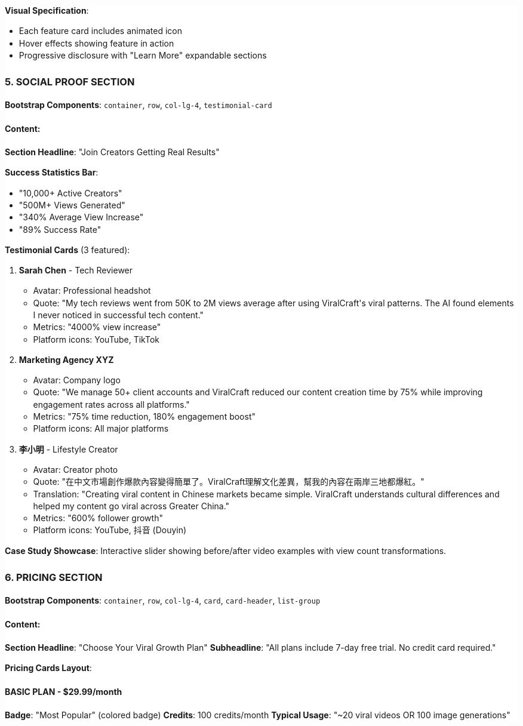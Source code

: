 **Visual Specification**:
- Each feature card includes animated icon
- Hover effects showing feature in action
- Progressive disclosure with "Learn More" expandable sections

### 5. SOCIAL PROOF SECTION
**Bootstrap Components**: `container`, `row`, `col-lg-4`, `testimonial-card`

#### Content:
**Section Headline**: "Join Creators Getting Real Results"

**Success Statistics Bar**:
- "10,000+ Active Creators"
- "500M+ Views Generated"
- "340% Average View Increase"
- "89% Success Rate"

**Testimonial Cards** (3 featured):

1. **Sarah Chen** - Tech Reviewer
   - Avatar: Professional headshot
   - Quote: "My tech reviews went from 50K to 2M views average after using ViralCraft's viral patterns. The AI found elements I never noticed in successful tech content."
   - Metrics: "4000% view increase"
   - Platform icons: YouTube, TikTok

2. **Marketing Agency XYZ**
   - Avatar: Company logo
   - Quote: "We manage 50+ client accounts and ViralCraft reduced our content creation time by 75% while improving engagement rates across all platforms."
   - Metrics: "75% time reduction, 180% engagement boost"
   - Platform icons: All major platforms

3. **李小明** - Lifestyle Creator
   - Avatar: Creator photo
   - Quote: "在中文市場創作爆款內容變得簡單了。ViralCraft理解文化差異，幫我的內容在兩岸三地都爆紅。"
   - Translation: "Creating viral content in Chinese markets became simple. ViralCraft understands cultural differences and helped my content go viral across Greater China."
   - Metrics: "600% follower growth"
   - Platform icons: YouTube, 抖音 (Douyin)

**Case Study Showcase**:
Interactive slider showing before/after video examples with view count transformations.

### 6. PRICING SECTION
**Bootstrap Components**: `container`, `row`, `col-lg-4`, `card`, `card-header`, `list-group`

#### Content:
**Section Headline**: "Choose Your Viral Growth Plan"
**Subheadline**: "All plans include 7-day free trial. No credit card required."

**Pricing Cards Layout**:

#### BASIC PLAN - $29.99/month
**Badge**: "Most Popular" (colored badge)
**Credits**: 100 credits/month
**Typical Usage**: "~20 viral videos OR 100 image generations"
